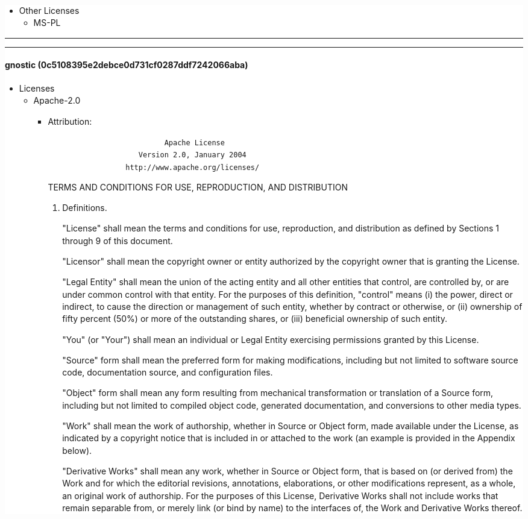 * Other Licenses
    * MS-PL

---
---

#### **gnostic (0c5108395e2debce0d731cf0287ddf7242066aba)**

* Licenses
    * Apache-2.0
        * Attribution:

		                                 Apache License
		                           Version 2.0, January 2004
		                        http://www.apache.org/licenses/

		   TERMS AND CONDITIONS FOR USE, REPRODUCTION, AND DISTRIBUTION

		   1. Definitions.

		      "License" shall mean the terms and conditions for use, reproduction,
		      and distribution as defined by Sections 1 through 9 of this document.

		      "Licensor" shall mean the copyright owner or entity authorized by
		      the copyright owner that is granting the License.

		      "Legal Entity" shall mean the union of the acting entity and all
		      other entities that control, are controlled by, or are under common
		      control with that entity. For the purposes of this definition,
		      "control" means (i) the power, direct or indirect, to cause the
		      direction or management of such entity, whether by contract or
		      otherwise, or (ii) ownership of fifty percent (50%) or more of the
		      outstanding shares, or (iii) beneficial ownership of such entity.

		      "You" (or "Your") shall mean an individual or Legal Entity
		      exercising permissions granted by this License.

		      "Source" form shall mean the preferred form for making modifications,
		      including but not limited to software source code, documentation
		      source, and configuration files.

		      "Object" form shall mean any form resulting from mechanical
		      transformation or translation of a Source form, including but
		      not limited to compiled object code, generated documentation,
		      and conversions to other media types.

		      "Work" shall mean the work of authorship, whether in Source or
		      Object form, made available under the License, as indicated by a
		      copyright notice that is included in or attached to the work
		      (an example is provided in the Appendix below).

		      "Derivative Works" shall mean any work, whether in Source or Object
		      form, that is based on (or derived from) the Work and for which the
		      editorial revisions, annotations, elaborations, or other modifications
		      represent, as a whole, an original work of authorship. For the purposes
		      of this License, Derivative Works shall not include works that remain
		      separable from, or merely link (or bind by name) to the interfaces of,
		      the Work and Derivative Works thereof.
